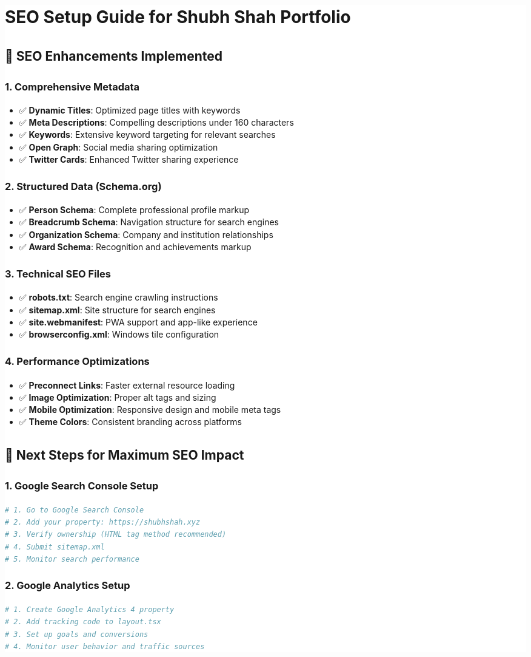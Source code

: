 # SEO Setup Guide for Shubh Shah Portfolio

## 🎯 **SEO Enhancements Implemented**

### **1. Comprehensive Metadata**
- ✅ **Dynamic Titles**: Optimized page titles with keywords
- ✅ **Meta Descriptions**: Compelling descriptions under 160 characters
- ✅ **Keywords**: Extensive keyword targeting for relevant searches
- ✅ **Open Graph**: Social media sharing optimization
- ✅ **Twitter Cards**: Enhanced Twitter sharing experience

### **2. Structured Data (Schema.org)**
- ✅ **Person Schema**: Complete professional profile markup
- ✅ **Breadcrumb Schema**: Navigation structure for search engines
- ✅ **Organization Schema**: Company and institution relationships
- ✅ **Award Schema**: Recognition and achievements markup

### **3. Technical SEO Files**
- ✅ **robots.txt**: Search engine crawling instructions
- ✅ **sitemap.xml**: Site structure for search engines
- ✅ **site.webmanifest**: PWA support and app-like experience
- ✅ **browserconfig.xml**: Windows tile configuration

### **4. Performance Optimizations**
- ✅ **Preconnect Links**: Faster external resource loading
- ✅ **Image Optimization**: Proper alt tags and sizing
- ✅ **Mobile Optimization**: Responsive design and mobile meta tags
- ✅ **Theme Colors**: Consistent branding across platforms

## 🚀 **Next Steps for Maximum SEO Impact**

### **1. Google Search Console Setup**
```bash
# 1. Go to Google Search Console
# 2. Add your property: https://shubhshah.xyz
# 3. Verify ownership (HTML tag method recommended)
# 4. Submit sitemap.xml
# 5. Monitor search performance
```

### **2. Google Analytics Setup**
```bash
# 1. Create Google Analytics 4 property
# 2. Add tracking code to layout.tsx
# 3. Set up goals and conversions
# 4. Monitor user behavior and traffic sources
```
